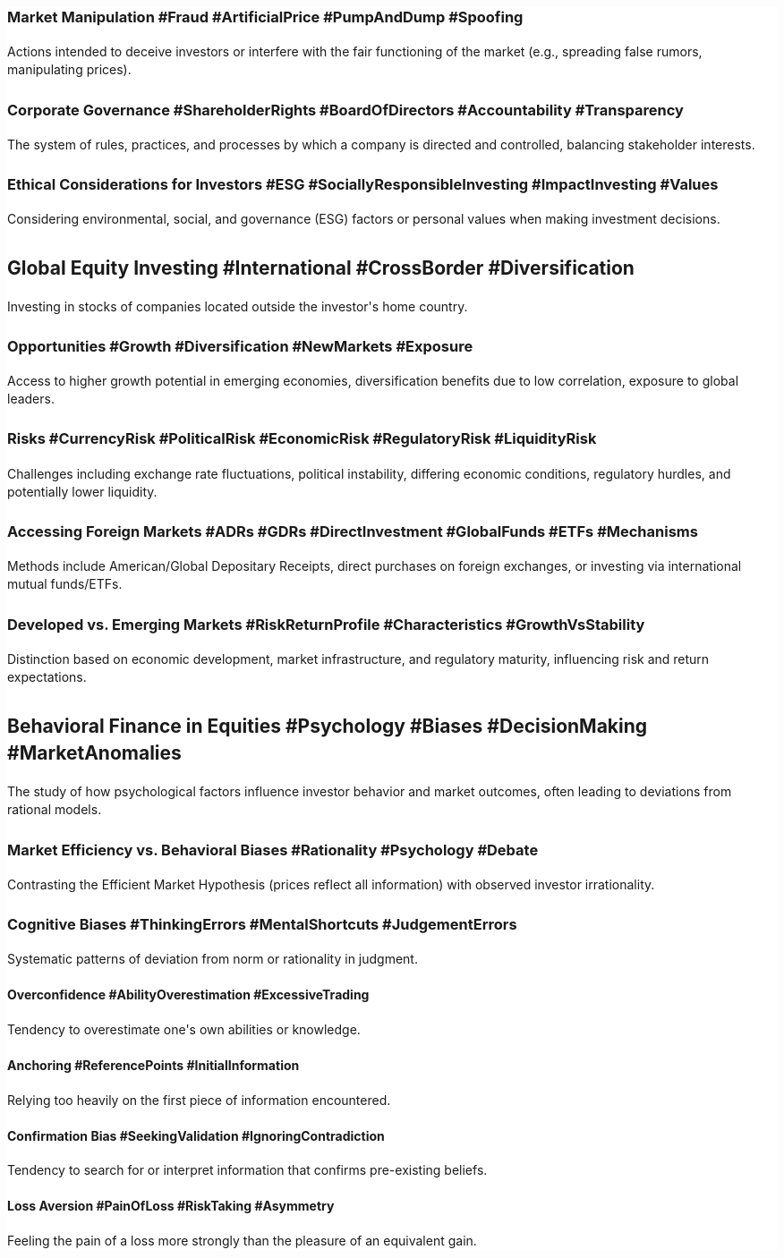 ### Market Manipulation #Fraud #ArtificialPrice #PumpAndDump #Spoofing
Actions intended to deceive investors or interfere with the fair functioning of the market (e.g., spreading false rumors, manipulating prices).
### Corporate Governance #ShareholderRights #BoardOfDirectors #Accountability #Transparency
The system of rules, practices, and processes by which a company is directed and controlled, balancing stakeholder interests.
### Ethical Considerations for Investors #ESG #SociallyResponsibleInvesting #ImpactInvesting #Values
Considering environmental, social, and governance (ESG) factors or personal values when making investment decisions.

## Global Equity Investing #International #CrossBorder #Diversification
Investing in stocks of companies located outside the investor's home country.
### Opportunities #Growth #Diversification #NewMarkets #Exposure
Access to higher growth potential in emerging economies, diversification benefits due to low correlation, exposure to global leaders.
### Risks #CurrencyRisk #PoliticalRisk #EconomicRisk #RegulatoryRisk #LiquidityRisk
Challenges including exchange rate fluctuations, political instability, differing economic conditions, regulatory hurdles, and potentially lower liquidity.
### Accessing Foreign Markets #ADRs #GDRs #DirectInvestment #GlobalFunds #ETFs #Mechanisms
Methods include American/Global Depositary Receipts, direct purchases on foreign exchanges, or investing via international mutual funds/ETFs.
### Developed vs. Emerging Markets #RiskReturnProfile #Characteristics #GrowthVsStability
Distinction based on economic development, market infrastructure, and regulatory maturity, influencing risk and return expectations.

## Behavioral Finance in Equities #Psychology #Biases #DecisionMaking #MarketAnomalies
The study of how psychological factors influence investor behavior and market outcomes, often leading to deviations from rational models.
### Market Efficiency vs. Behavioral Biases #Rationality #Psychology #Debate
Contrasting the Efficient Market Hypothesis (prices reflect all information) with observed investor irrationality.
### Cognitive Biases #ThinkingErrors #MentalShortcuts #JudgementErrors
Systematic patterns of deviation from norm or rationality in judgment.
#### Overconfidence #AbilityOverestimation #ExcessiveTrading
Tendency to overestimate one's own abilities or knowledge.
#### Anchoring #ReferencePoints #InitialInformation
Relying too heavily on the first piece of information encountered.
#### Confirmation Bias #SeekingValidation #IgnoringContradiction
Tendency to search for or interpret information that confirms pre-existing beliefs.
#### Loss Aversion #PainOfLoss #RiskTaking #Asymmetry
Feeling the pain of a loss more strongly than the pleasure of an equivalent gain.